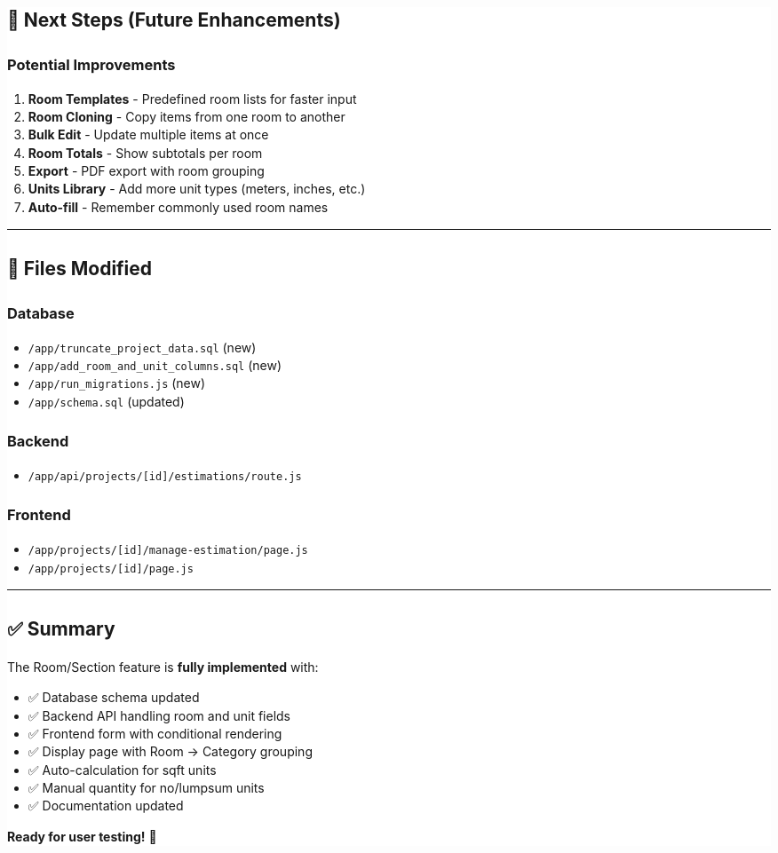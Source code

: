## 🚀 Next Steps (Future Enhancements)

### Potential Improvements
1. **Room Templates** - Predefined room lists for faster input
2. **Room Cloning** - Copy items from one room to another
3. **Bulk Edit** - Update multiple items at once
4. **Room Totals** - Show subtotals per room
5. **Export** - PDF export with room grouping
6. **Units Library** - Add more unit types (meters, inches, etc.)
7. **Auto-fill** - Remember commonly used room names

---

## 📄 Files Modified

### Database
- `/app/truncate_project_data.sql` (new)
- `/app/add_room_and_unit_columns.sql` (new)
- `/app/run_migrations.js` (new)
- `/app/schema.sql` (updated)

### Backend
- `/app/api/projects/[id]/estimations/route.js`

### Frontend
- `/app/projects/[id]/manage-estimation/page.js`
- `/app/projects/[id]/page.js`

---

## ✅ Summary

The Room/Section feature is **fully implemented** with:
- ✅ Database schema updated
- ✅ Backend API handling room and unit fields
- ✅ Frontend form with conditional rendering
- ✅ Display page with Room → Category grouping
- ✅ Auto-calculation for sqft units
- ✅ Manual quantity for no/lumpsum units
- ✅ Documentation updated

**Ready for user testing!** 🎉
